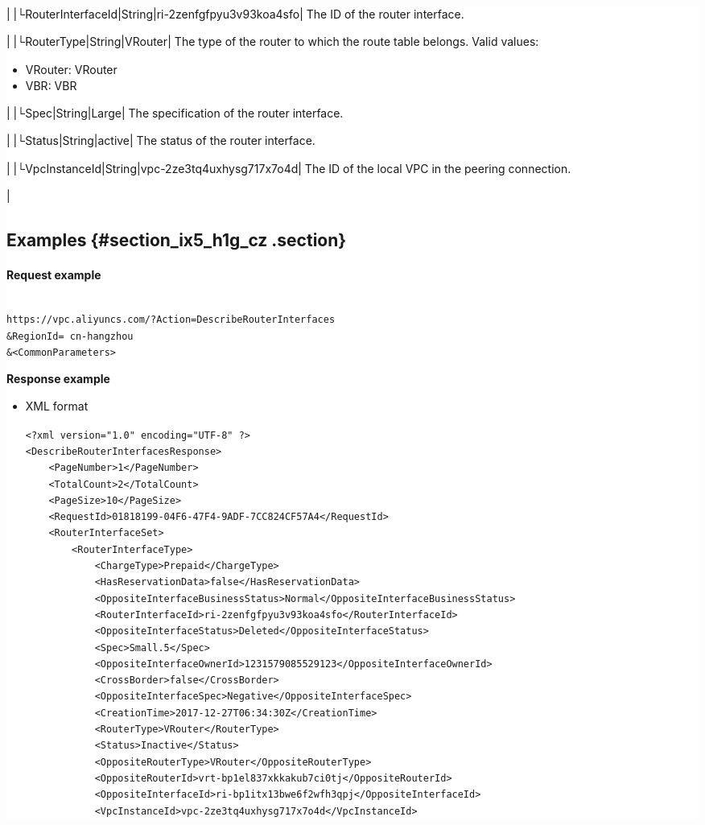  |
|└RouterInterfaceId|String|ri-2zenfgfpyu3v93koa4sfo| The ID of the router interface.

 |
|└RouterType|String|VRouter| The type of the router to which the route table belongs. Valid values:

 -   VRouter: VRouter
-   VBR: VBR

 |
|└Spec|String|Large| The specification of the router interface.

 |
|└Status|String|active| The status of the router interface.

 |
|└VpcInstanceId|String|vpc-2ze3tq4uxhysg717x7o4d| The ID of the local VPC in the peering connection.

 |

## Examples {#section_ix5_h1g_cz .section}

**Request example**

``` {#createVPCpub}

https://vpc.aliyuncs.com/?Action=DescribeRouterInterfaces
&RegionId= cn-hangzhou
&<CommonParameters>

```

**Response example**

-   XML format

    ``` {#xml_return_success_demo}
    <?xml version="1.0" encoding="UTF-8" ?>
    <DescribeRouterInterfacesResponse>
    	<PageNumber>1</PageNumber>
    	<TotalCount>2</TotalCount>
    	<PageSize>10</PageSize>
    	<RequestId>01818199-04F6-47F4-9ADF-7CC824CF57A4</RequestId>
    	<RouterInterfaceSet>
    		<RouterInterfaceType>
    			<ChargeType>Prepaid</ChargeType>
    			<HasReservationData>false</HasReservationData>
    			<OppositeInterfaceBusinessStatus>Normal</OppositeInterfaceBusinessStatus>
    			<RouterInterfaceId>ri-2zenfgfpyu3v93koa4sfo</RouterInterfaceId>
    			<OppositeInterfaceStatus>Deleted</OppositeInterfaceStatus>
    			<Spec>Small.5</Spec>
    			<OppositeInterfaceOwnerId>1231579085529123</OppositeInterfaceOwnerId>
    			<CrossBorder>false</CrossBorder>
    			<OppositeInterfaceSpec>Negative</OppositeInterfaceSpec>
    			<CreationTime>2017-12-27T06:34:30Z</CreationTime>
    			<RouterType>VRouter</RouterType>
    			<Status>Inactive</Status>
    			<OppositeRouterType>VRouter</OppositeRouterType>
    			<OppositeRouterId>vrt-bp1el837xkkakub7ci0tj</OppositeRouterId>
    			<OppositeInterfaceId>ri-bp1itx13bwe6f2wfh3qpj</OppositeInterfaceId>
    			<VpcInstanceId>vpc-2ze3tq4uxhysg717x7o4d</VpcInstanceId>